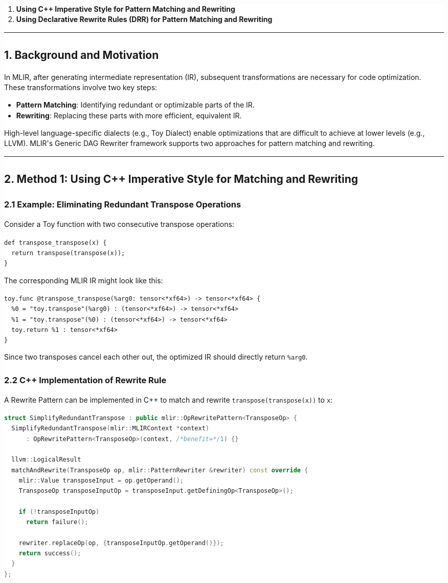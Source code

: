 1. **Using C++ Imperative Style for Pattern Matching and Rewriting**
2. **Using Declarative Rewrite Rules (DRR) for Pattern Matching and Rewriting**

---

## 1. Background and Motivation

In MLIR, after generating intermediate representation (IR), subsequent transformations are necessary for code optimization. These transformations involve two key steps:

- **Pattern Matching**: Identifying redundant or optimizable parts of the IR.
- **Rewriting**: Replacing these parts with more efficient, equivalent IR.

High-level language-specific dialects (e.g., Toy Dialect) enable optimizations that are difficult to achieve at lower levels (e.g., LLVM). MLIR's Generic DAG Rewriter framework supports two approaches for pattern matching and rewriting.

---

## 2. Method 1: Using C++ Imperative Style for Matching and Rewriting

### 2.1 Example: Eliminating Redundant Transpose Operations

Consider a Toy function with two consecutive transpose operations:

```
def transpose_transpose(x) {
  return transpose(transpose(x));
}
```

The corresponding MLIR IR might look like this:

```
toy.func @transpose_transpose(%arg0: tensor<*xf64>) -> tensor<*xf64> {
  %0 = "toy.transpose"(%arg0) : (tensor<*xf64>) -> tensor<*xf64>
  %1 = "toy.transpose"(%0) : (tensor<*xf64>) -> tensor<*xf64>
  toy.return %1 : tensor<*xf64>
}
```

Since two transposes cancel each other out, the optimized IR should directly return `%arg0`.

### 2.2 C++ Implementation of Rewrite Rule

A Rewrite Pattern can be implemented in C++ to match and rewrite `transpose(transpose(x))` to `x`:

```cpp
struct SimplifyRedundantTranspose : public mlir::OpRewritePattern<TransposeOp> {
  SimplifyRedundantTranspose(mlir::MLIRContext *context)
      : OpRewritePattern<TransposeOp>(context, /*benefit=*/1) {}

  llvm::LogicalResult
  matchAndRewrite(TransposeOp op, mlir::PatternRewriter &rewriter) const override {
    mlir::Value transposeInput = op.getOperand();
    TransposeOp transposeInputOp = transposeInput.getDefiningOp<TransposeOp>();

    if (!transposeInputOp)
      return failure();

    rewriter.replaceOp(op, {transposeInputOp.getOperand()});
    return success();
  }
};
```
